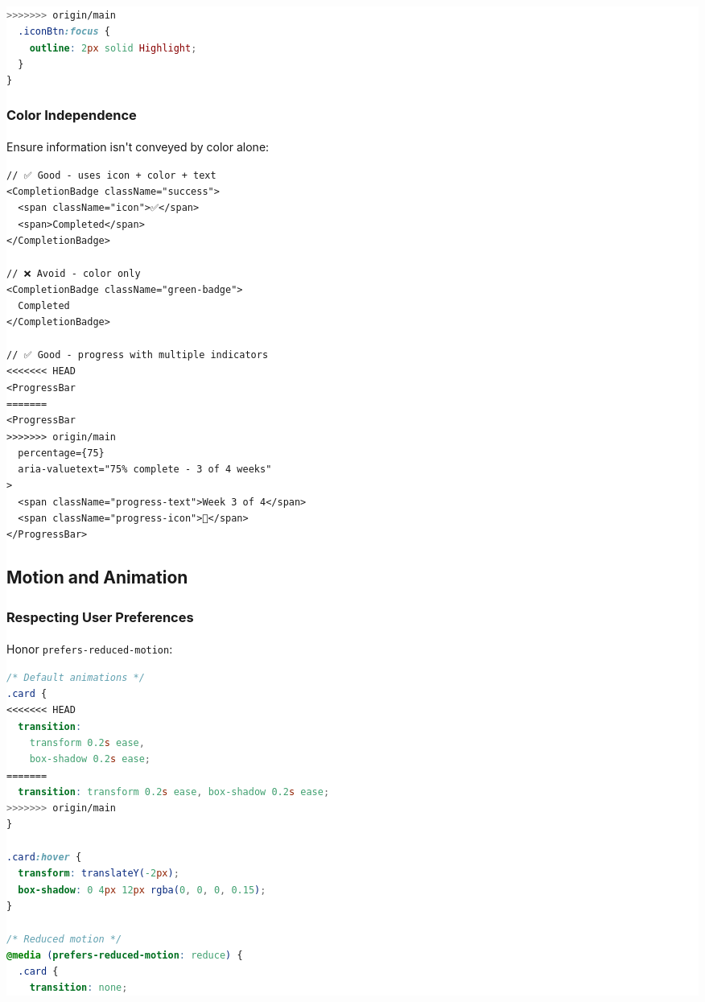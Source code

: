 ```css
>>>>>>> origin/main
  .iconBtn:focus {
    outline: 2px solid Highlight;
  }
}
```

### Color Independence

Ensure information isn't conveyed by color alone:

```tsx
// ✅ Good - uses icon + color + text
<CompletionBadge className="success">
  <span className="icon">✅</span>
  <span>Completed</span>
</CompletionBadge>

// ❌ Avoid - color only
<CompletionBadge className="green-badge">
  Completed
</CompletionBadge>

// ✅ Good - progress with multiple indicators
<<<<<<< HEAD
<ProgressBar
=======
<ProgressBar 
>>>>>>> origin/main
  percentage={75}
  aria-valuetext="75% complete - 3 of 4 weeks"
>
  <span className="progress-text">Week 3 of 4</span>
  <span className="progress-icon">🏃</span>
</ProgressBar>
```

## Motion and Animation

### Respecting User Preferences

Honor `prefers-reduced-motion`:

```css
/* Default animations */
.card {
<<<<<<< HEAD
  transition:
    transform 0.2s ease,
    box-shadow 0.2s ease;
=======
  transition: transform 0.2s ease, box-shadow 0.2s ease;
>>>>>>> origin/main
}

.card:hover {
  transform: translateY(-2px);
  box-shadow: 0 4px 12px rgba(0, 0, 0, 0.15);
}

/* Reduced motion */
@media (prefers-reduced-motion: reduce) {
  .card {
    transition: none;
```
